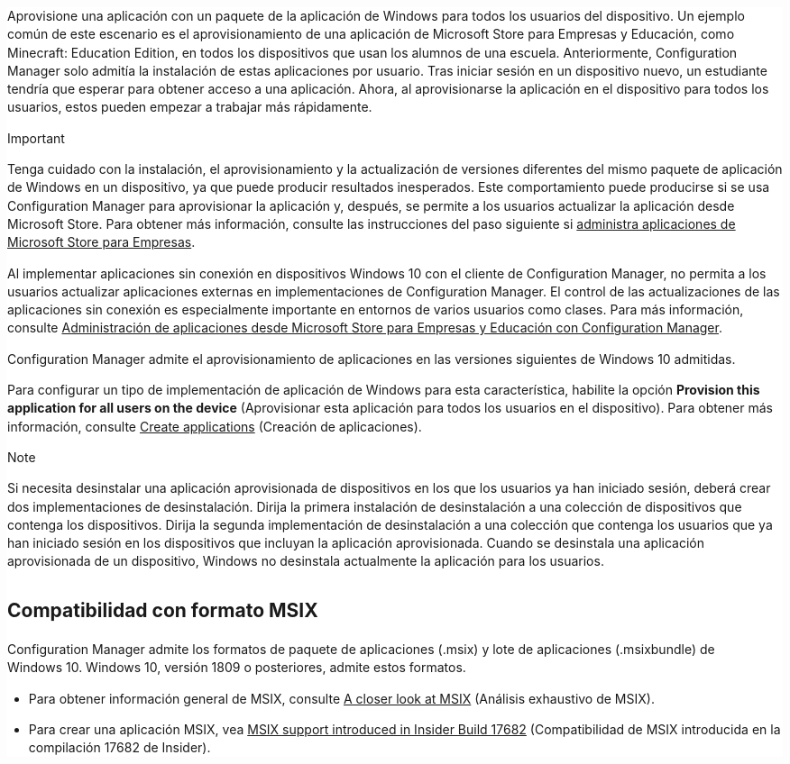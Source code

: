 Aprovisione una aplicación con un paquete de la aplicación de Windows para todos los usuarios del dispositivo. Un ejemplo común de este escenario es el aprovisionamiento de una aplicación de Microsoft Store para Empresas y Educación, como Minecraft: Education Edition, en todos los dispositivos que usan los alumnos de una escuela. Anteriormente, Configuration Manager solo admitía la instalación de estas aplicaciones por usuario. Tras iniciar sesión en un dispositivo nuevo, un estudiante tendría que esperar para obtener acceso a una aplicación. Ahora, al aprovisionarse la aplicación en el dispositivo para todos los usuarios, estos pueden empezar a trabajar más rápidamente.

> [!Important]  
> Tenga cuidado con la instalación, el aprovisionamiento y la actualización de versiones diferentes del mismo paquete de aplicación de Windows en un dispositivo, ya que puede producir resultados inesperados. Este comportamiento puede producirse si se usa Configuration Manager para aprovisionar la aplicación y, después, se permite a los usuarios actualizar la aplicación desde Microsoft Store. Para obtener más información, consulte las instrucciones del paso siguiente si [administra aplicaciones de Microsoft Store para Empresas](../deploy-use/manage-apps-from-the-windows-store-for-business.md#next-steps).  

Al implementar aplicaciones sin conexión en dispositivos Windows 10 con el cliente de Configuration Manager, no permita a los usuarios actualizar aplicaciones externas en implementaciones de Configuration Manager. El control de las actualizaciones de las aplicaciones sin conexión es especialmente importante en entornos de varios usuarios como clases. Para más información, consulte [Administración de aplicaciones desde Microsoft Store para Empresas y Educación con Configuration Manager](../deploy-use/manage-apps-from-the-windows-store-for-business.md#next-steps).

Configuration Manager admite el aprovisionamiento de aplicaciones en las versiones siguientes de Windows 10 admitidas.



Para configurar un tipo de implementación de aplicación de Windows para esta característica, habilite la opción **Provision this application for all users on the device** (Aprovisionar esta aplicación para todos los usuarios en el dispositivo). Para obtener más información, consulte [Create applications](../deploy-use/create-applications.md) (Creación de aplicaciones).

> [!Note]  
> Si necesita desinstalar una aplicación aprovisionada de dispositivos en los que los usuarios ya han iniciado sesión, deberá crear dos implementaciones de desinstalación. Dirija la primera instalación de desinstalación a una colección de dispositivos que contenga los dispositivos. Dirija la segunda implementación de desinstalación a una colección que contenga los usuarios que ya han iniciado sesión en los dispositivos que incluyan la aplicación aprovisionada. Cuando se desinstala una aplicación aprovisionada de un dispositivo, Windows no desinstala actualmente la aplicación para los usuarios.

## <a name="support-for-msix-format"></a><a name="bkmk_msix"></a> Compatibilidad con formato MSIX


Configuration Manager admite los formatos de paquete de aplicaciones (.msix) y lote de aplicaciones (.msixbundle) de Windows 10. Windows 10, versión 1809 o posteriores, admite estos formatos.

- Para obtener información general de MSIX, consulte [A closer look at MSIX](/archive/blogs/sgern/a-closer-look-at-msix) (Análisis exhaustivo de MSIX).  

- Para crear una aplicación MSIX, vea [MSIX support introduced in Insider Build 17682](https://techcommunity.microsoft.com/t5/MSIX-Blog/MSIX-support-introduced-in-Insider-Build-17682/ba-p/202376) (Compatibilidad de MSIX introducida en la compilación 17682 de Insider).  

